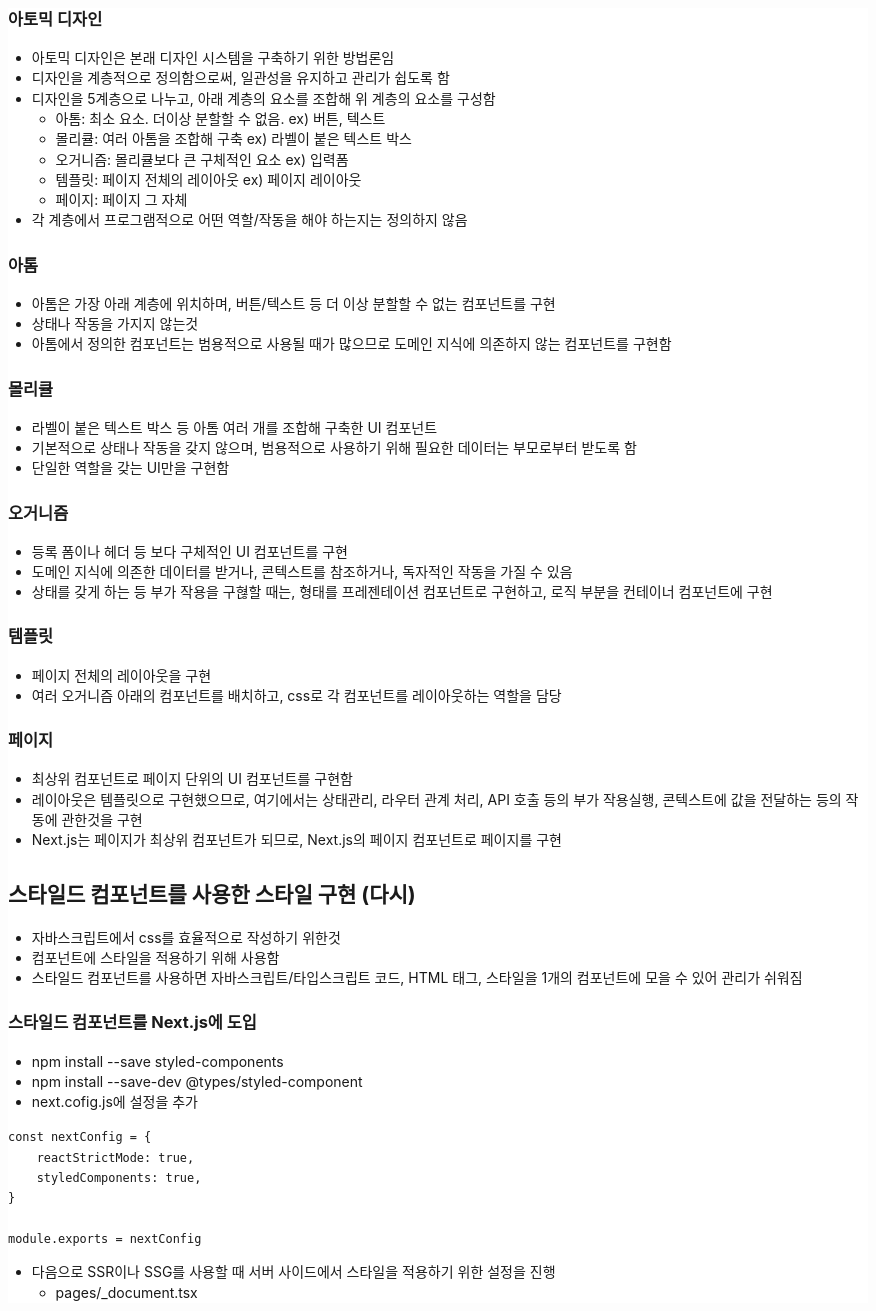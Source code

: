 ### 아토믹 디자인
- 아토믹 디자인은 본래 디자인 시스템을 구축하기 위한 방법론임
- 디자인을 계층적으로 정의함으로써, 일관성을 유지하고 관리가 쉽도록 함
- 디자인을 5계층으로 나누고, 아래 계층의 요소를 조합해 위 계층의 요소를 구성함
  - 아톰: 최소 요소. 더이상 분할할 수 없음. ex) 버튼, 텍스트
  - 몰리큘: 여러 아톰을 조합해 구축 ex) 라벨이 붙은 텍스트 박스
  - 오거니즘: 몰리큘보다 큰 구체적인 요소 ex) 입력폼
  - 템플릿: 페이지 전체의 레이아웃 ex) 페이지 레이아웃
  - 페이지: 페이지 그 자체
- 각 계층에서 프로그램적으로 어떤 역할/작동을 해야 하는지는 정의하지 않음

### 아톰
- 아톰은 가장 아래 계층에 위치하며, 버튼/텍스트 등 더 이상 분할할 수 없는 컴포넌트를 구현
- 상태나 작동을 가지지 않는것
- 아톰에서 정의한 컴포넌트는 범용적으로 사용될 때가 많으므로 도메인 지식에 의존하지 않는 컴포넌트를 구현함

### 몰리큘
- 라벨이 붙은 텍스트 박스 등 아톰 여러 개를 조합해 구축한 UI 컴포넌트
- 기본적으로 상태나 작동을 갖지 않으며, 범용적으로 사용하기 위해 필요한 데이터는 부모로부터 받도록 함
- 단일한 역할을 갖는 UI만을 구현함

### 오거니즘
- 등록 폼이나 헤더 등 보다 구체적인 UI 컴포넌트를 구현
- 도메인 지식에 의존한 데이터를 받거나, 콘텍스트를 참조하거나, 독자적인 작동을 가질 수 있음
- 상태를 갖게 하는 등 부가 작용을 구혆할 때는, 형태를 프레젠테이션 컴포넌트로 구현하고, 로직 부분을 컨테이너 컴포넌트에 구현

### 템플릿
- 페이지 전체의 레이아웃을 구현
- 여러 오거니즘 아래의 컴포넌트를 배치하고, css로 각 컴포넌트를 레이아웃하는 역할을 담당

### 페이지
- 최상위 컴포넌트로 페이지 단위의 UI 컴포넌트를 구현함
- 레이아웃은 템플릿으로 구현했으므로, 여기에서는 상태관리, 라우터 관계 처리, API 호출 등의 부가 작용실행, 콘텍스트에 값을 전달하는 등의 작동에 관한것을 구현
- Next.js는 페이지가 최상위 컴포넌트가 되므로, Next.js의 페이지 컴포넌트로 페이지를 구현

## 스타일드 컴포넌트를 사용한 스타일 구현 (다시)
- 자바스크립트에서 css를 효율적으로 작성하기 위한것
- 컴포넌트에 스타일을 적용하기 위해 사용함
- 스타일드 컴포넌트를 사용하면 자바스크립트/타입스크립트 코드, HTML 태그, 스타일을 1개의 컴포넌트에 모을 수 있어 관리가 쉬워짐

### 스타일드 컴포넌트를 Next.js에 도입
- npm install --save styled-components
- npm install --save-dev @types/styled-component
- next.cofig.js에 설정을 추가
```
const nextConfig = {
    reactStrictMode: true,
    styledComponents: true,
}

module.exports = nextConfig
```
- 다음으로 SSR이나 SSG를 사용할 때 서버 사이드에서 스타일을 적용하기 위한 설정을 진행
  - pages/_document.tsx
